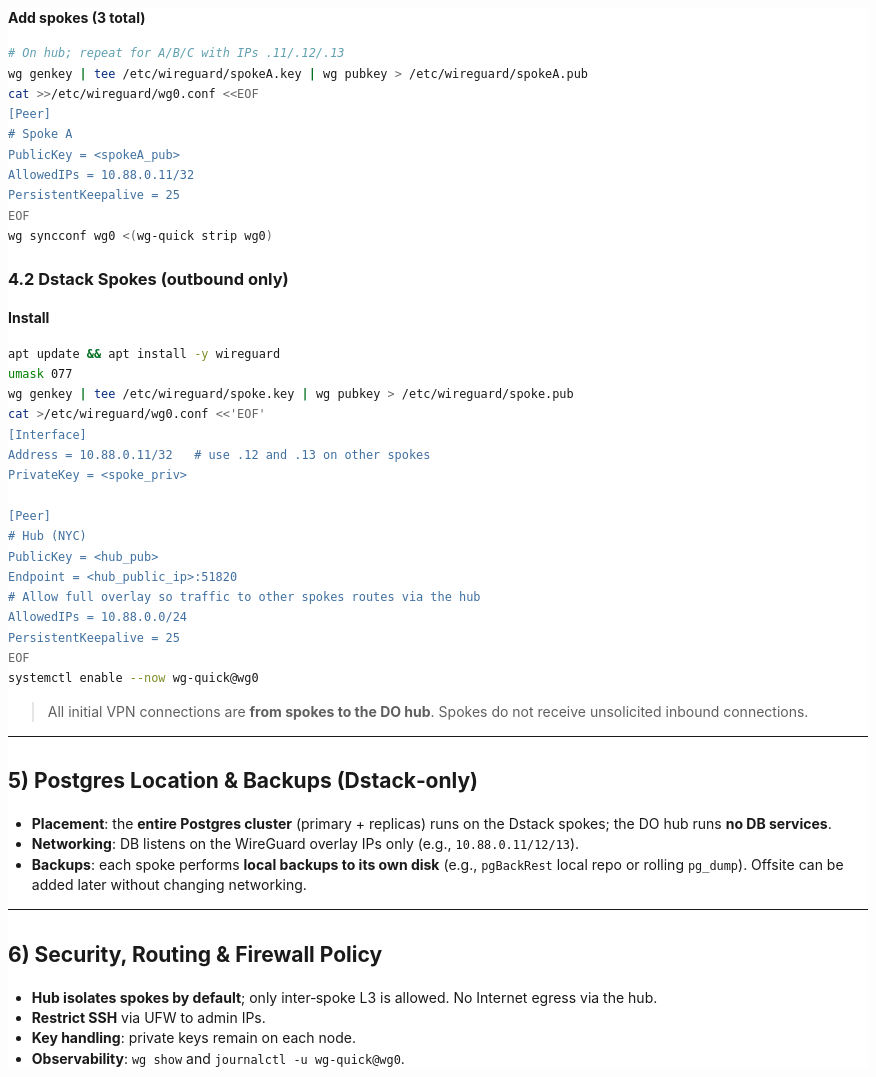 **Add spokes (3 total)**
```bash
# On hub; repeat for A/B/C with IPs .11/.12/.13
wg genkey | tee /etc/wireguard/spokeA.key | wg pubkey > /etc/wireguard/spokeA.pub
cat >>/etc/wireguard/wg0.conf <<EOF
[Peer]
# Spoke A
PublicKey = <spokeA_pub>
AllowedIPs = 10.88.0.11/32
PersistentKeepalive = 25
EOF
wg syncconf wg0 <(wg-quick strip wg0)
```

### 4.2 Dstack Spokes (outbound only)

**Install**
```bash
apt update && apt install -y wireguard
umask 077
wg genkey | tee /etc/wireguard/spoke.key | wg pubkey > /etc/wireguard/spoke.pub
cat >/etc/wireguard/wg0.conf <<'EOF'
[Interface]
Address = 10.88.0.11/32   # use .12 and .13 on other spokes
PrivateKey = <spoke_priv>

[Peer]
# Hub (NYC)
PublicKey = <hub_pub>
Endpoint = <hub_public_ip>:51820
# Allow full overlay so traffic to other spokes routes via the hub
AllowedIPs = 10.88.0.0/24
PersistentKeepalive = 25
EOF
systemctl enable --now wg-quick@wg0
```
> All initial VPN connections are **from spokes to the DO hub**. Spokes do not receive unsolicited inbound connections.

---

## 5) Postgres Location & Backups (Dstack‑only)

- **Placement**: the **entire Postgres cluster** (primary + replicas) runs on the Dstack spokes; the DO hub runs **no DB services**.
- **Networking**: DB listens on the WireGuard overlay IPs only (e.g., `10.88.0.11/12/13`).
- **Backups**: each spoke performs **local backups to its own disk** (e.g., `pgBackRest` local repo or rolling `pg_dump`). Offsite can be added later without changing networking.

---

## 6) Security, Routing & Firewall Policy
- **Hub isolates spokes by default**; only inter‑spoke L3 is allowed. No Internet egress via the hub.
- **Restrict SSH** via UFW to admin IPs.
- **Key handling**: private keys remain on each node.
- **Observability**: `wg show` and `journalctl -u wg-quick@wg0`.
